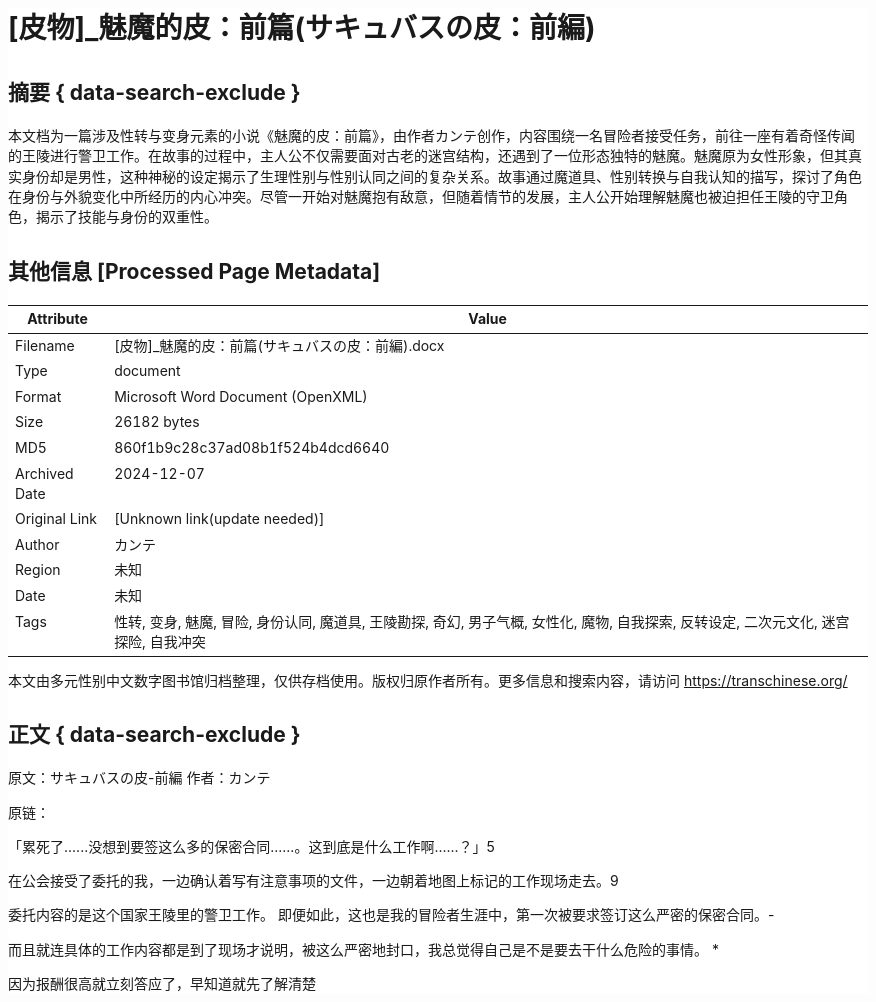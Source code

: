 # [皮物]_魅魔的皮：前篇(サキュバスの皮：前編)



## 摘要  { data-search-exclude }


本文档为一篇涉及性转与变身元素的小说《魅魔的皮：前篇》，由作者カンテ创作，内容围绕一名冒险者接受任务，前往一座有着奇怪传闻的王陵进行警卫工作。在故事的过程中，主人公不仅需要面对古老的迷宫结构，还遇到了一位形态独特的魅魔。魅魔原为女性形象，但其真实身份却是男性，这种神秘的设定揭示了生理性别与性别认同之间的复杂关系。故事通过魔道具、性别转换与自我认知的描写，探讨了角色在身份与外貌变化中所经历的内心冲突。尽管一开始对魅魔抱有敌意，但随着情节的发展，主人公开始理解魅魔也被迫担任王陵的守卫角色，揭示了技能与身份的双重性。



## 其他信息 [Processed Page Metadata]

| Attribute       | Value                                  |
|-----------------|----------------------------------------|
| Filename        | [皮物]_魅魔的皮：前篇(サキュバスの皮：前編).docx                             |
| Type            | document                                 |
| Format          | Microsoft Word Document (OpenXML)                               |
| Size            | 26182 bytes                           |
| MD5             | 860f1b9c28c37ad08b1f524b4dcd6640                                  |
| Archived Date   | 2024-12-07                             |
| Original Link   | [Unknown link(update needed)]                         |
| Author          | カンテ                               |
| Region          | 未知                               |
| Date            | 未知                                 |
| Tags            | 性转, 变身, 魅魔, 冒险, 身份认同, 魔道具, 王陵勘探, 奇幻, 男子气概, 女性化, 魔物, 自我探索, 反转设定, 二次元文化, 迷宫探险, 自我冲突                                 |

本文由多元性别中文数字图书馆归档整理，仅供存档使用。版权归原作者所有。更多信息和搜索内容，请访问 <https://transchinese.org/>


## 正文 { data-search-exclude }


原文：サキュバスの皮-前編 作者：カンテ

原链：

「累死了......没想到要签这么多的保密合同......。这到底是什么工作啊......？」5

在公会接受了委托的我，一边确认着写有注意事项的文件，一边朝着地图上标记的工作现场走去。9

委托内容的是这个国家王陵里的警卫工作。 即便如此，这也是我的冒险者生涯中，第一次被要求签订这么严密的保密合同。-

而且就连具体的工作内容都是到了现场才说明，被这么严密地封口，我总觉得自己是不是要去干什么危险的事情。 *

因为报酬很高就立刻答应了，早知道就先了解清楚
